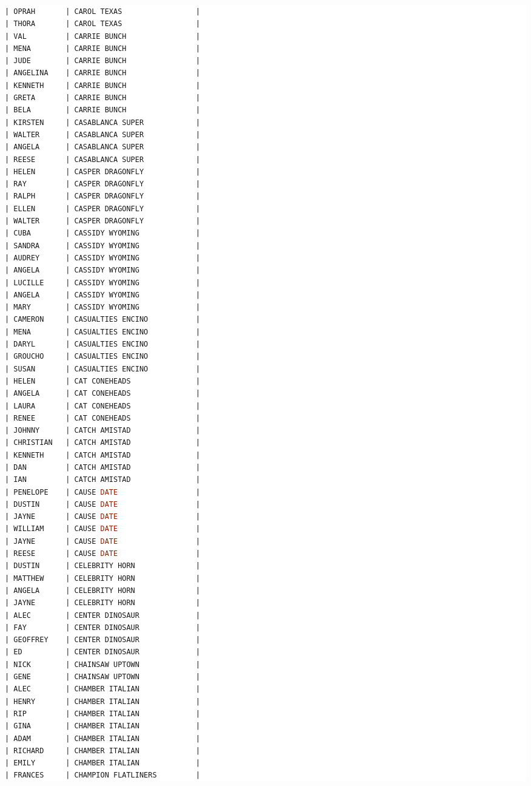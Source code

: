 ```sql
| OPRAH       | CAROL TEXAS                 |
| THORA       | CAROL TEXAS                 |
| VAL         | CARRIE BUNCH                |
| MENA        | CARRIE BUNCH                |
| JUDE        | CARRIE BUNCH                |
| ANGELINA    | CARRIE BUNCH                |
| KENNETH     | CARRIE BUNCH                |
| GRETA       | CARRIE BUNCH                |
| BELA        | CARRIE BUNCH                |
| KIRSTEN     | CASABLANCA SUPER            |
| WALTER      | CASABLANCA SUPER            |
| ANGELA      | CASABLANCA SUPER            |
| REESE       | CASABLANCA SUPER            |
| HELEN       | CASPER DRAGONFLY            |
| RAY         | CASPER DRAGONFLY            |
| RALPH       | CASPER DRAGONFLY            |
| ELLEN       | CASPER DRAGONFLY            |
| WALTER      | CASPER DRAGONFLY            |
| CUBA        | CASSIDY WYOMING             |
| SANDRA      | CASSIDY WYOMING             |
| AUDREY      | CASSIDY WYOMING             |
| ANGELA      | CASSIDY WYOMING             |
| LUCILLE     | CASSIDY WYOMING             |
| ANGELA      | CASSIDY WYOMING             |
| MARY        | CASSIDY WYOMING             |
| CAMERON     | CASUALTIES ENCINO           |
| MENA        | CASUALTIES ENCINO           |
| DARYL       | CASUALTIES ENCINO           |
| GROUCHO     | CASUALTIES ENCINO           |
| SUSAN       | CASUALTIES ENCINO           |
| HELEN       | CAT CONEHEADS               |
| ANGELA      | CAT CONEHEADS               |
| LAURA       | CAT CONEHEADS               |
| RENEE       | CAT CONEHEADS               |
| JOHNNY      | CATCH AMISTAD               |
| CHRISTIAN   | CATCH AMISTAD               |
| KENNETH     | CATCH AMISTAD               |
| DAN         | CATCH AMISTAD               |
| IAN         | CATCH AMISTAD               |
| PENELOPE    | CAUSE DATE                  |
| DUSTIN      | CAUSE DATE                  |
| JAYNE       | CAUSE DATE                  |
| WILLIAM     | CAUSE DATE                  |
| JAYNE       | CAUSE DATE                  |
| REESE       | CAUSE DATE                  |
| DUSTIN      | CELEBRITY HORN              |
| MATTHEW     | CELEBRITY HORN              |
| ANGELA      | CELEBRITY HORN              |
| JAYNE       | CELEBRITY HORN              |
| ALEC        | CENTER DINOSAUR             |
| FAY         | CENTER DINOSAUR             |
| GEOFFREY    | CENTER DINOSAUR             |
| ED          | CENTER DINOSAUR             |
| NICK        | CHAINSAW UPTOWN             |
| GENE        | CHAINSAW UPTOWN             |
| ALEC        | CHAMBER ITALIAN             |
| HENRY       | CHAMBER ITALIAN             |
| RIP         | CHAMBER ITALIAN             |
| GINA        | CHAMBER ITALIAN             |
| ADAM        | CHAMBER ITALIAN             |
| RICHARD     | CHAMBER ITALIAN             |
| EMILY       | CHAMBER ITALIAN             |
| FRANCES     | CHAMPION FLATLINERS         |
```